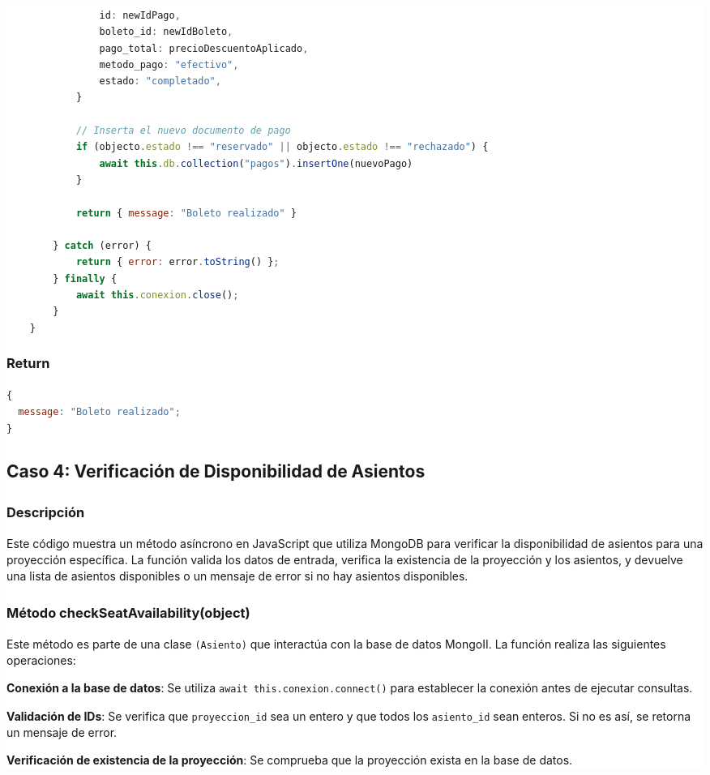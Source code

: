 ```javascript
                id: newIdPago,
                boleto_id: newIdBoleto,
                pago_total: precioDescuentoAplicado,
                metodo_pago: "efectivo",
                estado: "completado",
            }

            // Inserta el nuevo documento de pago
            if (objecto.estado !== "reservado" || objecto.estado !== "rechazado") {
                await this.db.collection("pagos").insertOne(nuevoPago)
            }

            return { message: "Boleto realizado" }

        } catch (error) {
            return { error: error.toString() };
        } finally {
            await this.conexion.close();
        }
    }
```

### Return

```javascript
{
  message: "Boleto realizado";
}
```

## Caso 4: Verificación de Disponibilidad de Asientos

### Descripción

Este código muestra un método asíncrono en JavaScript que utiliza MongoDB para verificar la disponibilidad de asientos para una proyección específica. La función valida los datos de entrada, verifica la existencia de la proyección y los asientos, y devuelve una lista de asientos disponibles o un mensaje de error si no hay asientos disponibles.

### Método checkSeatAvailability(object)

Este método es parte de una clase `(Asiento)` que interactúa con la base de datos MongoII. La función realiza las siguientes operaciones:

**Conexión a la base de datos**: Se utiliza `await this.conexion.connect()` para establecer la conexión antes de ejecutar consultas.

**Validación de IDs**: Se verifica que `proyeccion_id` sea un entero y que todos los `asiento_id` sean enteros. Si no es así, se retorna un mensaje de error.

**Verificación de existencia de la proyección**: Se comprueba que la proyección exista en la base de datos.

